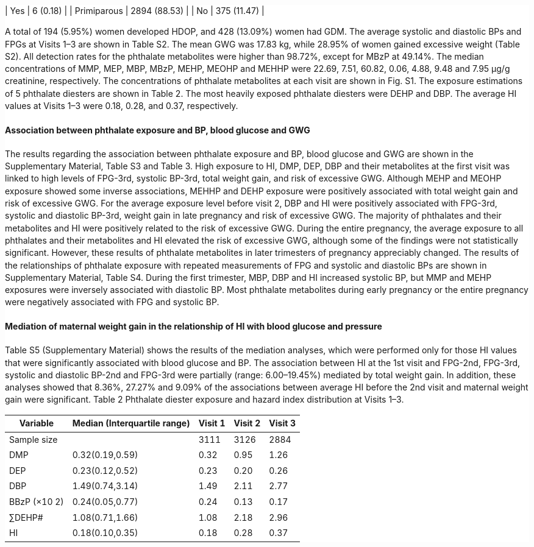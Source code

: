 | Yes                                                                          | 6 (0.18)       |
| Primiparous                                                                  | 2894 (88.53)   |
| No                                                                           | 375 (11.47)    |

A total of 194 (5.95%) women developed HDOP, and 428 (13.09%) women had GDM. The average systolic and diastolic BPs and FPGs at Visits 1–3 are shown in Table S2. The mean GWG was 17.83 kg, while 28.95% of women gained excessive weight (Table S2). All detection rates for the phthalate metabolites were higher than 98.72%, except for MBzP at 49.14%. The median concentrations of MMP, MEP, MBP, MBzP, MEHP, MEOHP and MEHHP were 22.69, 7.51, 60.82, 0.06, 4.88, 9.48 and 7.95 μg/g creatinine, respectively. The concentrations of phthalate metabolites at each visit are shown in Fig. S1. The exposure estimations of 5 phthalate diesters are shown in Table 2. The most heavily exposed phthalate diesters were DEHP and DBP. The average HI values at Visits 1–3 were 0.18, 0.28, and 0.37, respectively.

#### Association between phthalate exposure and BP, blood glucose and GWG
The results regarding the association between phthalate exposure and BP, blood glucose and GWG are shown in the Supplementary Material, Table S3 and Table 3. High exposure to HI, DMP, DEP, DBP and their metabolites at the first visit was linked to high levels of FPG-3rd, systolic BP-3rd, total weight gain, and risk of excessive GWG. Although MEHP and MEOHP exposure showed some inverse associations, MEHHP and DEHP exposure were positively associated with total weight gain and risk of excessive GWG. For the average exposure level before visit 2, DBP and HI were positively associated with FPG-3rd, systolic and diastolic BP-3rd, weight gain in late pregnancy and risk of excessive GWG. The majority of phthalates and their metabolites and HI were positively related to the risk of excessive GWG. During the entire pregnancy, the average exposure to all phthalates and their metabolites and HI elevated the risk of excessive GWG, although some of the findings were not statistically significant. However, these results of phthalate metabolites in later trimesters of pregnancy appreciably changed. The results of the relationships of phthalate exposure with repeated measurements of FPG and systolic and diastolic BPs are shown in Supplementary Material, Table S4. During the first trimester, MBP, DBP and HI increased systolic BP, but MMP and MEHP exposures were inversely associated with diastolic BP. Most phthalate metabolites during early pregnancy or the entire pregnancy were negatively associated with FPG and systolic BP.

#### Mediation of maternal weight gain in the relationship of HI with blood glucose and pressure
Table S5 (Supplementary Material) shows the results of the mediation analyses, which were performed only for those HI values that were significantly associated with blood glucose and BP. The association between HI at the 1st visit and FPG-2nd, FPG-3rd, systolic and diastolic BP-2nd and FPG-3rd were partially (range: 6.00–19.45%) mediated by total weight gain. In addition, these analyses showed that 8.36%, 27.27% and 9.09% of the associations between average HI before the 2nd visit and maternal weight gain were significant. Table 2
Phthalate diester exposure and hazard index distribution at Visits 1–3.

| Variable                     | Median (Interquartile range) | Visit 1 | Visit 2 | Visit 3 |
|------------------------------|-------------------------------|---------|---------|---------|
| Sample size                  |                               | 3111    | 3126    | 2884    |
| DMP                          | 0.32(0.19,0.59)              | 0.32    | 0.95    | 1.26    |
| DEP                          | 0.23(0.12,0.52)              | 0.23    | 0.20    | 0.26    |
| DBP                          | 1.49(0.74,3.14)              | 1.49    | 2.11    | 2.77    |
| BBzP (×10 2)                | 0.24(0.05,0.77)              | 0.24    | 0.13    | 0.17    |
| ∑DEHP#                       | 1.08(0.71,1.66)              | 1.08    | 2.18    | 2.96    |
| HI                           | 0.18(0.10,0.35)              | 0.18    | 0.28    | 0.37    |
